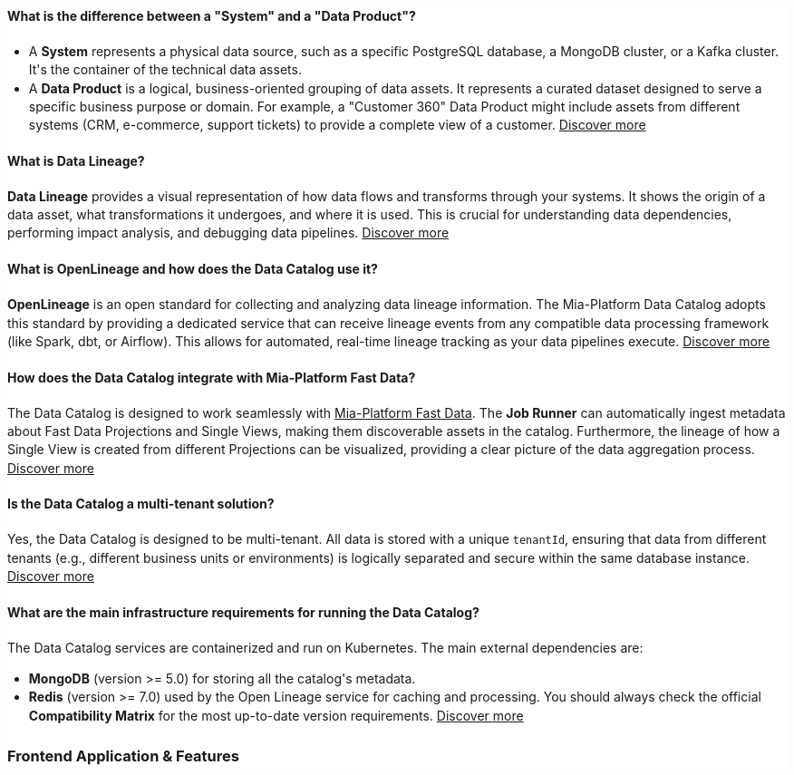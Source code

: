 #### What is the difference between a "System" and a "Data Product"?
* A **System** represents a physical data source, such as a specific PostgreSQL database, a MongoDB cluster, or a Kafka cluster. It's the container of the technical data assets.
* A **Data Product** is a logical, business-oriented grouping of data assets. It represents a curated dataset designed to serve a specific business purpose or domain. For example, a "Customer 360" Data Product might include assets from different systems (CRM, e-commerce, support tickets) to provide a complete view of a customer.
  [Discover more](/data_catalog/frontend/data_catalog_assets.mdx)

#### What is Data Lineage?
**Data Lineage** provides a visual representation of how data flows and transforms through your systems. It shows the origin of a data asset, what transformations it undergoes, and where it is used. This is crucial for understanding data dependencies, performing impact analysis, and debugging data pipelines.
[Discover more](/data_catalog/frontend/data_lineage.mdx)

#### What is OpenLineage and how does the Data Catalog use it?
**OpenLineage** is an open standard for collecting and analyzing data lineage information. The Mia-Platform Data Catalog adopts this standard by providing a dedicated service that can receive lineage events from any compatible data processing framework (like Spark, dbt, or Airflow). This allows for automated, real-time lineage tracking as your data pipelines execute.
[Discover more](/data_catalog/data_catalog_open_lineage.mdx)

#### How does the Data Catalog integrate with Mia-Platform Fast Data?
The Data Catalog is designed to work seamlessly with [Mia-Platform Fast Data](/fast_data/what_is_fast_data.md). The **Job Runner** can automatically ingest metadata about Fast Data Projections and Single Views, making them discoverable assets in the catalog. Furthermore, the lineage of how a Single View is created from different Projections can be visualized, providing a clear picture of the data aggregation process.
[Discover more](/data_catalog/overview.mdx)

#### Is the Data Catalog a multi-tenant solution?
Yes, the Data Catalog is designed to be multi-tenant. All data is stored with a unique `tenantId`, ensuring that data from different tenants (e.g., different business units or environments) is logically separated and secure within the same database instance.
[Discover more](/data_catalog/database_setup.mdx)

#### What are the main infrastructure requirements for running the Data Catalog?
The Data Catalog services are containerized and run on Kubernetes. The main external dependencies are:
* **MongoDB** (version >= 5.0) for storing all the catalog's metadata.
* **Redis** (version >= 7.0) used by the Open Lineage service for caching and processing.
  You should always check the official **Compatibility Matrix** for the most up-to-date version requirements.
  [Discover more](/data_catalog/compatibility_matrix.md)

### Frontend Application & Features
